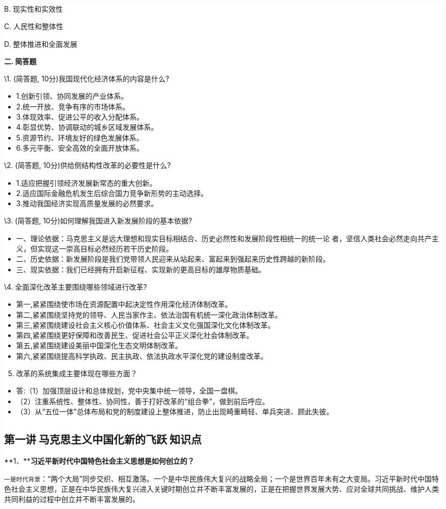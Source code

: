 B. 现实性和实效性

C. 人民性和整体性

D. 整体推进和全面发展

 

**二. 简答题**

\1. (简答题, 10分)我国现代化经济体系的内容是什么?

- 1.创新引领、协同发展的产业体系。
- 2.统一开放、竞争有序的市场体系。
- 3.体现效率、促进公平的收入分配体系。
- 4.彰显优势、协调联动的城乡区域发展体系。
- 5.资源节约、环境友好的绿色发展体系。
- 6.多元平衡、安全高效的全面开放体系。

 

\2. (简答题, 10分)供给侧结构性改革的必要性是什么?

- 1.适应把握引领经济发展新常态的重大创新。
- 2.适应国际金融危机发生后综合国力竞争新形势的主动选择。
- 3.推动我国经济实现高质量发展的必然要求。

 

\3.  (简答题, 10分)如何理解我国进入新发展阶段的基本依据?

- 一、理论依据：马克思主义是远大理想和现实目标相结合、历史必然性和发展阶段性相统一的统一论 者，坚信人类社会必然走向共产主义，但实现这一崇高目标必然经历若干历史阶段。
- 二、历史依据：新发展阶段是我们党带领人民迎来从站起来、富起来到强起来历史性跨越的新阶段。
-  三、现实依据：我们已经拥有开启新征程、实现新的更高目标的雄厚物质基础。

 

\4. 全面深化改革主要围绕哪些领域进行改革?

-  第一,紧紧围绕使市场在资源配置中起决定性作用深化经济体制改革。
-  第二,紧紧围绕坚持党的领导、人民当家作主、依法治国有机统一深化政治体制改革。
-  第三,紧紧围绕建设社会主义核心价值体系、社会主义文化强国深化文化体制改革。
-  第四,紧紧围绕更好保障和改善民生、促进社会公平正义深化社会体制改革。
-  第五,紧紧围绕建设美丽中国深化生态文明体制改革。
-  第六,紧紧围绕提高科学执政、民主执政、依法执政水平深化党的建设制度改革。

 

5. 改革的系统集成主要体现在哪些方面？

-   答:（1）加强顶层设计和总体规划，党中央集中统一领导，全国一盘棋。
- （2）注重系统性、整体性、协同性，善于打好改革的“组合拳”，做到前后呼应。
- （3）从“五位一体”总体布局和党的制度建设上整体推进，防止出现畸重畸轻、单兵突进、顾此失彼。

 



## **第一讲** **马克思主义中国化新的飞跃** **知识点**

**1、****习近平新时代中国特色社会主义思想是如何创立的？**

`一是时代背景`：“两个大局”同步交织、相互激荡。一个是中华民族伟大复兴的战略全局；一个是世界百年未有之大变局。习近平新时代中国特色社会主义思想，正是在中华民族伟大复兴进入关键时期创立并不断丰富发展的，正是在把握世界发展大势、应对全球共同挑战、维护人类共同利益的过程中创立并不断丰富发展的。
